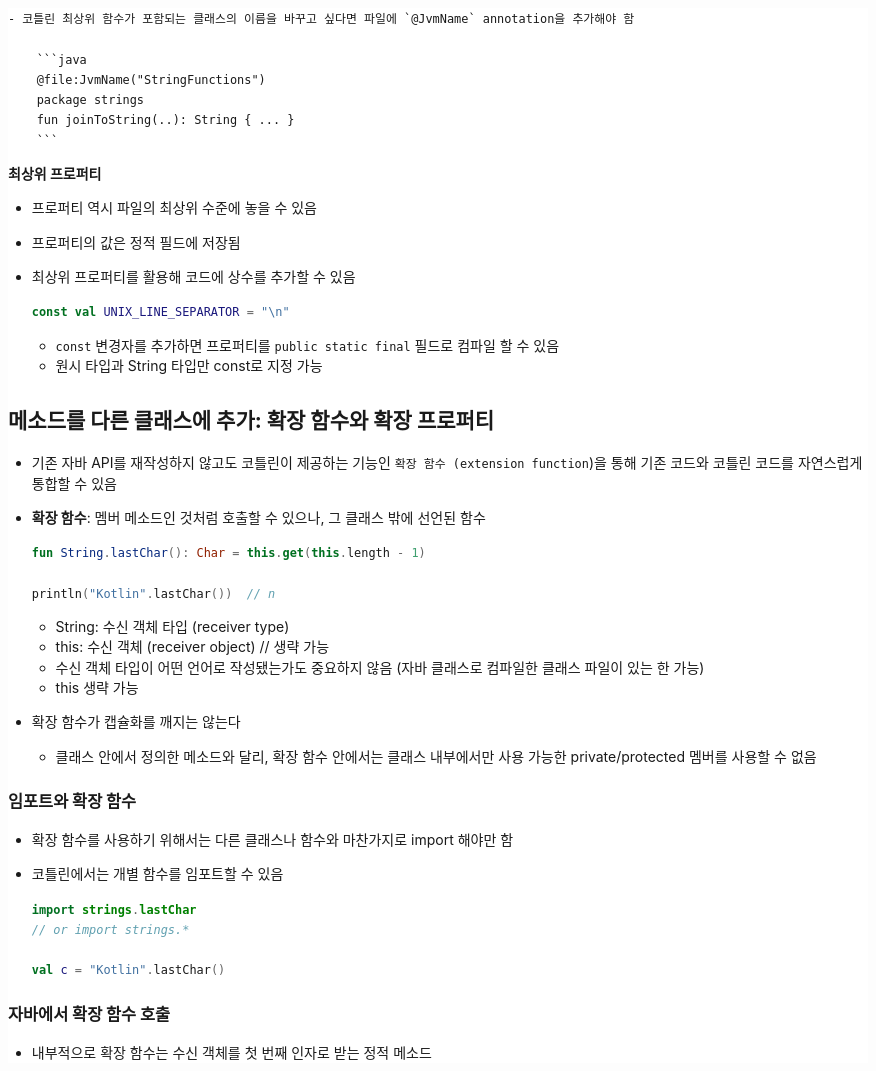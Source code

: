     - 코틀린 최상위 함수가 포함되는 클래스의 이름을 바꾸고 싶다면 파일에 `@JvmName` annotation을 추가해야 함
        
        ```java
        @file:JvmName("StringFunctions")
        package strings
        fun joinToString(..): String { ... }
        ```
        

**최상위 프로퍼티**

- 프로퍼티 역시 파일의 최상위 수준에 놓을 수 있음
- 프로퍼티의 값은 정적 필드에 저장됨
- 최상위 프로퍼티를 활용해 코드에 상수를 추가할 수 있음
    
    ```kotlin
    const val UNIX_LINE_SEPARATOR = "\n"
    ```
    
    - `const` 변경자를 추가하면 프로퍼티를 `public static final` 필드로 컴파일 할 수 있음
    - 원시 타입과 String 타입만 const로 지정 가능

## 메소드를 다른 클래스에 추가: 확장 함수와 확장 프로퍼티

- 기존 자바 API를 재작성하지 않고도 코틀린이 제공하는 기능인 `확장 함수 (extension function`)을 통해 기존 코드와 코틀린 코드를 자연스럽게 통합할 수 있음
- **확장 함수**: 멤버 메소드인 것처럼 호출할 수 있으나, 그 클래스 밖에 선언된 함수
    
    ```kotlin
    fun String.lastChar(): Char = this.get(this.length - 1)
    
    println("Kotlin".lastChar())  // n
    ```
    
    - String: 수신 객체 타입 (receiver type)
    - this: 수신 객체 (receiver object)  // 생략 가능
    - 수신 객체 타입이 어떤 언어로 작성됐는가도 중요하지 않음 (자바 클래스로 컴파일한 클래스 파일이 있는 한 가능)
    - this 생략 가능
- 확장 함수가 캡슐화를 깨지는 않는다
    - 클래스 안에서 정의한 메소드와 달리, 확장 함수 안에서는 클래스 내부에서만 사용 가능한 private/protected 멤버를 사용할 수 없음

### 임포트와 확장 함수

- 확장 함수를 사용하기 위해서는 다른 클래스나 함수와 마찬가지로 import 해야만 함
- 코틀린에서는 개별 함수를 임포트할 수 있음
    
    ```kotlin
    import strings.lastChar
    // or import strings.*
    
    val c = "Kotlin".lastChar()
    ```
    

### 자바에서 확장 함수 호출

- 내부적으로 확장 함수는 수신 객체를 첫 번째 인자로 받는 정적 메소드
    